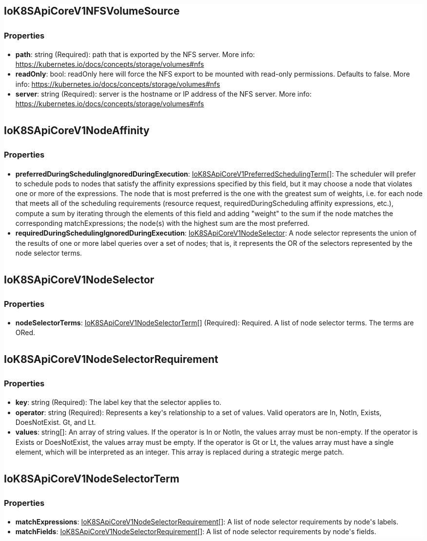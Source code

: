 ## IoK8SApiCoreV1NFSVolumeSource
### Properties
* **path**: string (Required): path that is exported by the NFS server. More info: https://kubernetes.io/docs/concepts/storage/volumes#nfs
* **readOnly**: bool: readOnly here will force the NFS export to be mounted with read-only permissions. Defaults to false. More info: https://kubernetes.io/docs/concepts/storage/volumes#nfs
* **server**: string (Required): server is the hostname or IP address of the NFS server. More info: https://kubernetes.io/docs/concepts/storage/volumes#nfs

## IoK8SApiCoreV1NodeAffinity
### Properties
* **preferredDuringSchedulingIgnoredDuringExecution**: [IoK8SApiCoreV1PreferredSchedulingTerm](#iok8sapicorev1preferredschedulingterm)[]: The scheduler will prefer to schedule pods to nodes that satisfy the affinity expressions specified by this field, but it may choose a node that violates one or more of the expressions. The node that is most preferred is the one with the greatest sum of weights, i.e. for each node that meets all of the scheduling requirements (resource request, requiredDuringScheduling affinity expressions, etc.), compute a sum by iterating through the elements of this field and adding "weight" to the sum if the node matches the corresponding matchExpressions; the node(s) with the highest sum are the most preferred.
* **requiredDuringSchedulingIgnoredDuringExecution**: [IoK8SApiCoreV1NodeSelector](#iok8sapicorev1nodeselector): A node selector represents the union of the results of one or more label queries over a set of nodes; that is, it represents the OR of the selectors represented by the node selector terms.

## IoK8SApiCoreV1NodeSelector
### Properties
* **nodeSelectorTerms**: [IoK8SApiCoreV1NodeSelectorTerm](#iok8sapicorev1nodeselectorterm)[] (Required): Required. A list of node selector terms. The terms are ORed.

## IoK8SApiCoreV1NodeSelectorRequirement
### Properties
* **key**: string (Required): The label key that the selector applies to.
* **operator**: string (Required): Represents a key's relationship to a set of values. Valid operators are In, NotIn, Exists, DoesNotExist. Gt, and Lt.
* **values**: string[]: An array of string values. If the operator is In or NotIn, the values array must be non-empty. If the operator is Exists or DoesNotExist, the values array must be empty. If the operator is Gt or Lt, the values array must have a single element, which will be interpreted as an integer. This array is replaced during a strategic merge patch.

## IoK8SApiCoreV1NodeSelectorTerm
### Properties
* **matchExpressions**: [IoK8SApiCoreV1NodeSelectorRequirement](#iok8sapicorev1nodeselectorrequirement)[]: A list of node selector requirements by node's labels.
* **matchFields**: [IoK8SApiCoreV1NodeSelectorRequirement](#iok8sapicorev1nodeselectorrequirement)[]: A list of node selector requirements by node's fields.
